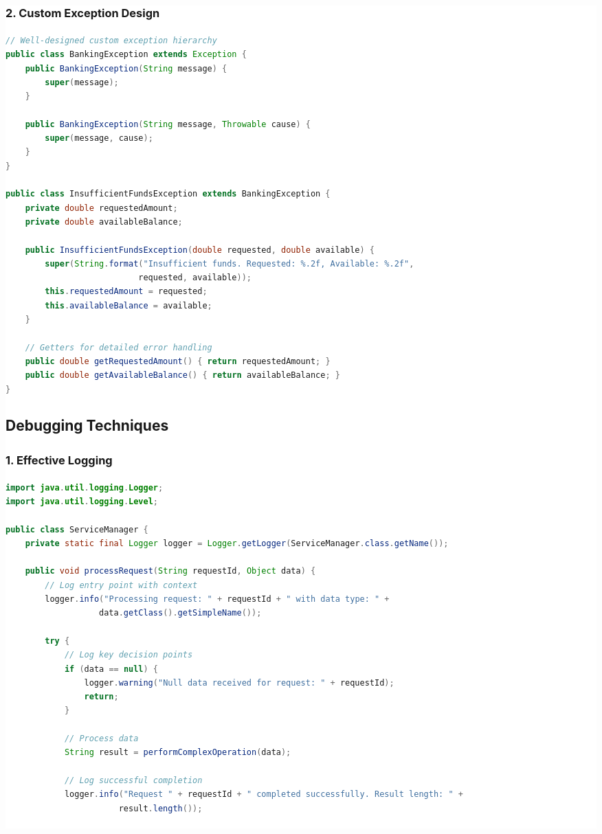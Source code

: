 ### 2. Custom Exception Design
```java
// Well-designed custom exception hierarchy
public class BankingException extends Exception {
    public BankingException(String message) {
        super(message);
    }
    
    public BankingException(String message, Throwable cause) {
        super(message, cause);
    }
}

public class InsufficientFundsException extends BankingException {
    private double requestedAmount;
    private double availableBalance;
    
    public InsufficientFundsException(double requested, double available) {
        super(String.format("Insufficient funds. Requested: %.2f, Available: %.2f", 
                           requested, available));
        this.requestedAmount = requested;
        this.availableBalance = available;
    }
    
    // Getters for detailed error handling
    public double getRequestedAmount() { return requestedAmount; }
    public double getAvailableBalance() { return availableBalance; }
}
```

</div>

<div>

## Debugging Techniques

### 1. Effective Logging
```java
import java.util.logging.Logger;
import java.util.logging.Level;

public class ServiceManager {
    private static final Logger logger = Logger.getLogger(ServiceManager.class.getName());
    
    public void processRequest(String requestId, Object data) {
        // Log entry point with context
        logger.info("Processing request: " + requestId + " with data type: " + 
                   data.getClass().getSimpleName());
        
        try {
            // Log key decision points
            if (data == null) {
                logger.warning("Null data received for request: " + requestId);
                return;
            }
            
            // Process data
            String result = performComplexOperation(data);
            
            // Log successful completion
            logger.info("Request " + requestId + " completed successfully. Result length: " + 
                       result.length());
            
```